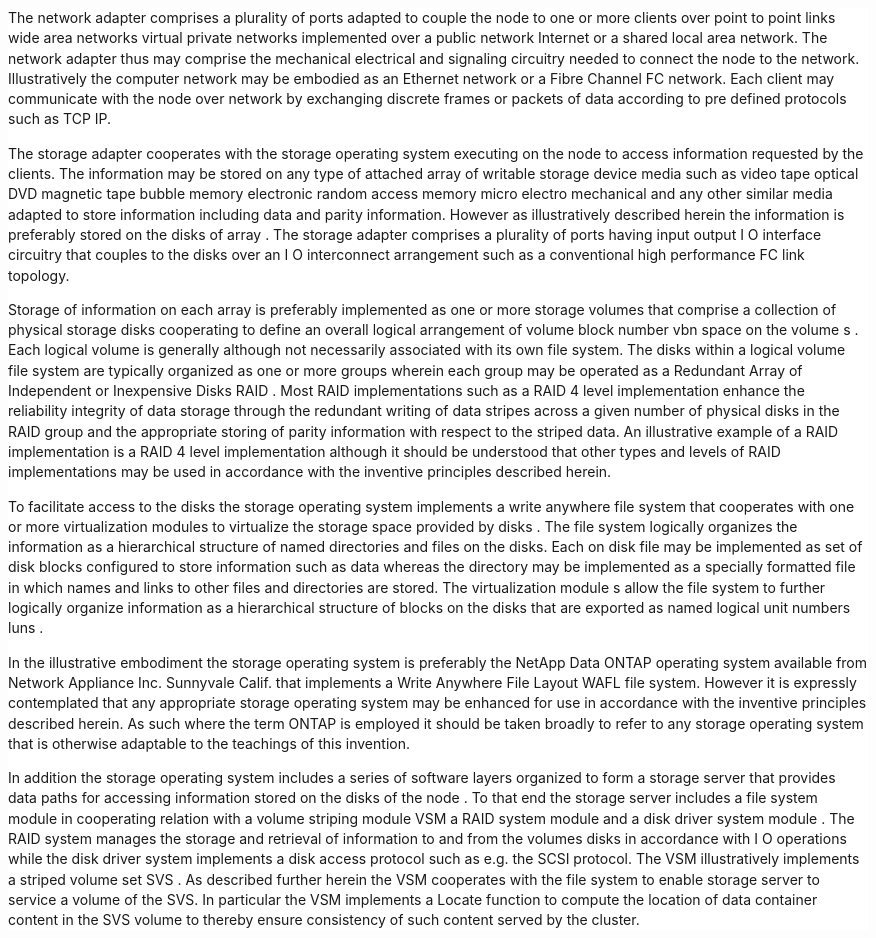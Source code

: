 The network adapter comprises a plurality of ports adapted to couple the node to one or more clients over point to point links wide area networks virtual private networks implemented over a public network Internet or a shared local area network. The network adapter thus may comprise the mechanical electrical and signaling circuitry needed to connect the node to the network. Illustratively the computer network may be embodied as an Ethernet network or a Fibre Channel FC network. Each client may communicate with the node over network by exchanging discrete frames or packets of data according to pre defined protocols such as TCP IP.

The storage adapter cooperates with the storage operating system executing on the node to access information requested by the clients. The information may be stored on any type of attached array of writable storage device media such as video tape optical DVD magnetic tape bubble memory electronic random access memory micro electro mechanical and any other similar media adapted to store information including data and parity information. However as illustratively described herein the information is preferably stored on the disks of array . The storage adapter comprises a plurality of ports having input output I O interface circuitry that couples to the disks over an I O interconnect arrangement such as a conventional high performance FC link topology.

Storage of information on each array is preferably implemented as one or more storage volumes that comprise a collection of physical storage disks cooperating to define an overall logical arrangement of volume block number vbn space on the volume s . Each logical volume is generally although not necessarily associated with its own file system. The disks within a logical volume file system are typically organized as one or more groups wherein each group may be operated as a Redundant Array of Independent or Inexpensive Disks RAID . Most RAID implementations such as a RAID 4 level implementation enhance the reliability integrity of data storage through the redundant writing of data stripes across a given number of physical disks in the RAID group and the appropriate storing of parity information with respect to the striped data. An illustrative example of a RAID implementation is a RAID 4 level implementation although it should be understood that other types and levels of RAID implementations may be used in accordance with the inventive principles described herein.

To facilitate access to the disks the storage operating system implements a write anywhere file system that cooperates with one or more virtualization modules to virtualize the storage space provided by disks . The file system logically organizes the information as a hierarchical structure of named directories and files on the disks. Each on disk file may be implemented as set of disk blocks configured to store information such as data whereas the directory may be implemented as a specially formatted file in which names and links to other files and directories are stored. The virtualization module s allow the file system to further logically organize information as a hierarchical structure of blocks on the disks that are exported as named logical unit numbers luns .

In the illustrative embodiment the storage operating system is preferably the NetApp Data ONTAP operating system available from Network Appliance Inc. Sunnyvale Calif. that implements a Write Anywhere File Layout WAFL file system. However it is expressly contemplated that any appropriate storage operating system may be enhanced for use in accordance with the inventive principles described herein. As such where the term ONTAP is employed it should be taken broadly to refer to any storage operating system that is otherwise adaptable to the teachings of this invention.

In addition the storage operating system includes a series of software layers organized to form a storage server that provides data paths for accessing information stored on the disks of the node . To that end the storage server includes a file system module in cooperating relation with a volume striping module VSM a RAID system module and a disk driver system module . The RAID system manages the storage and retrieval of information to and from the volumes disks in accordance with I O operations while the disk driver system implements a disk access protocol such as e.g. the SCSI protocol. The VSM illustratively implements a striped volume set SVS . As described further herein the VSM cooperates with the file system to enable storage server to service a volume of the SVS. In particular the VSM implements a Locate function to compute the location of data container content in the SVS volume to thereby ensure consistency of such content served by the cluster.
